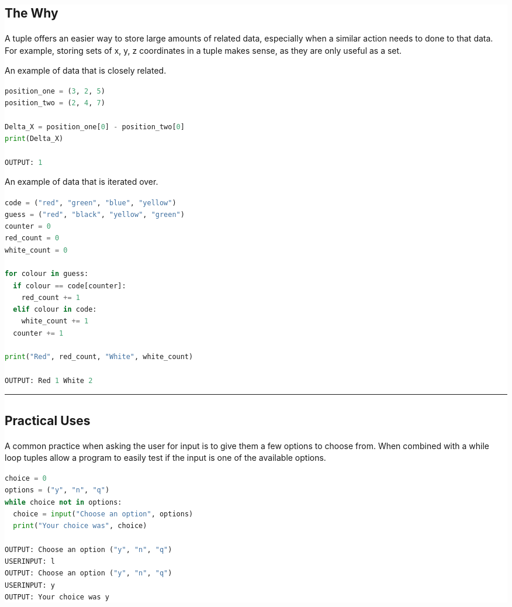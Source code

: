 ## The Why
A tuple offers an easier way to store large amounts of related data, especially when a similar action needs to done to that data. For example, storing sets of x, y, z coordinates in a tuple makes sense, as they are only useful as a set.

An example of data that is closely related.

```py
position_one = (3, 2, 5)
position_two = (2, 4, 7)

Delta_X = position_one[0] - position_two[0]
print(Delta_X)

OUTPUT: 1
```

An example of data that is iterated over.

```py
code = ("red", "green", "blue", "yellow")
guess = ("red", "black", "yellow", "green")
counter = 0
red_count = 0
white_count = 0

for colour in guess:
  if colour == code[counter]:
    red_count += 1
  elif colour in code:
    white_count += 1
  counter += 1

print("Red", red_count, "White", white_count)

OUTPUT: Red 1 White 2
```
---

## Practical Uses
A common practice when asking the user for input is to give them a few options to choose from. When combined with a while loop tuples allow a program to easily test if the input is one of the available options.

```py
choice = 0
options = ("y", "n", "q")
while choice not in options:
  choice = input("Choose an option", options)
  print("Your choice was", choice)

OUTPUT: Choose an option ("y", "n", "q")
USERINPUT: l
OUTPUT:	Choose an option ("y", "n", "q")
USERINPUT: y
OUTPUT:	Your choice was y
```
